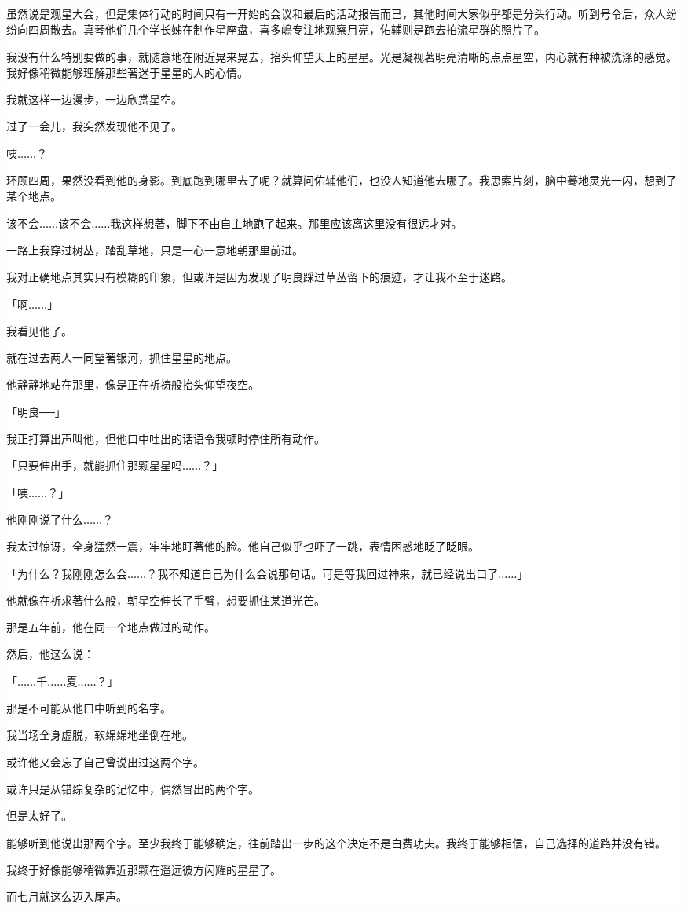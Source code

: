 虽然说是观星大会，但是集体行动的时间只有一开始的会议和最后的活动报告而已，其他时间大家似乎都是分头行动。听到号令后，众人纷纷向四周散去。真琴他们几个学长姊在制作星座盘，喜多嶋专注地观察月亮，佑辅则是跑去拍流星群的照片了。

我没有什么特别要做的事，就随意地在附近晃来晃去，抬头仰望天上的星星。光是凝视著明亮清晰的点点星空，内心就有种被洗涤的感觉。我好像稍微能够理解那些著迷于星星的人的心情。

我就这样一边漫步，一边欣赏星空。

过了一会儿，我突然发现他不见了。

咦……？

环顾四周，果然没看到他的身影。到底跑到哪里去了呢？就算问佑辅他们，也没人知道他去哪了。我思索片刻，脑中蓦地灵光一闪，想到了某个地点。

该不会……该不会……我这样想著，脚下不由自主地跑了起来。那里应该离这里没有很远才对。

一路上我穿过树丛，踏乱草地，只是一心一意地朝那里前进。

我对正确地点其实只有模糊的印象，但或许是因为发现了明良踩过草丛留下的痕迹，才让我不至于迷路。

「啊……」

我看见他了。

就在过去两人一同望著银河，抓住星星的地点。

他静静地站在那里，像是正在祈祷般抬头仰望夜空。

「明良──」

我正打算出声叫他，但他口中吐出的话语令我顿时停住所有动作。

「只要伸出手，就能抓住那颗星星吗……？」

「咦……？」

他刚刚说了什么……？

我太过惊讶，全身猛然一震，牢牢地盯著他的脸。他自己似乎也吓了一跳，表情困惑地眨了眨眼。

「为什么？我刚刚怎么会……？我不知道自己为什么会说那句话。可是等我回过神来，就已经说出口了……」

他就像在祈求著什么般，朝星空伸长了手臂，想要抓住某道光芒。

那是五年前，他在同一个地点做过的动作。

然后，他这么说：

「……千……夏……？」

那是不可能从他口中听到的名字。

我当场全身虚脱，软绵绵地坐倒在地。

或许他又会忘了自己曾说出过这两个字。

或许只是从错综复杂的记忆中，偶然冒出的两个字。

但是太好了。

能够听到他说出那两个字。至少我终于能够确定，往前踏出一步的这个决定不是白费功夫。我终于能够相信，自己选择的道路并没有错。

我终于好像能够稍微靠近那颗在遥远彼方闪耀的星星了。

而七月就这么迈入尾声。
